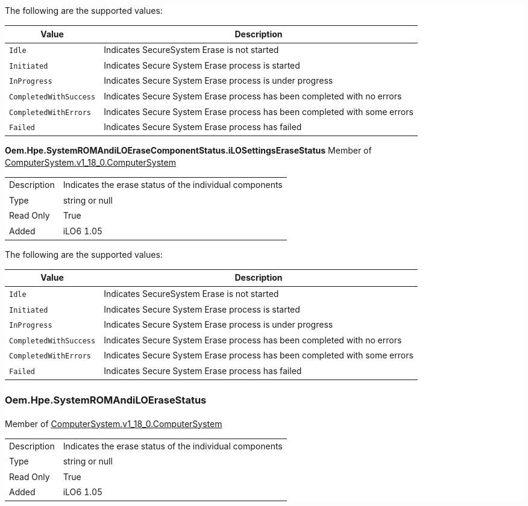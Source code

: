The following are the supported values:

|Value|Description|
|---|---|
|`Idle`|Indicates SecureSystem Erase is not started|
|`Initiated`|Indicates Secure System Erase process is started|
|`InProgress`|Indicates Secure System Erase process is under progress|
|`CompletedWithSuccess`|Indicates Secure System Erase process has been completed with no errors|
|`CompletedWithErrors`|Indicates Secure System Erase process has been completed with some errors|
|`Failed`|Indicates Secure System Erase process has failed|

**Oem.Hpe.SystemROMAndiLOEraseComponentStatus.iLOSettingsEraseStatus**
Member of [ComputerSystem.v1\_18\_0.ComputerSystem](#computersystem)

| | |
|---|---|
|Description|Indicates the erase status of the individual components|
|Type|string or null|
|Read Only|True|
|Added|iLO6 1.05|

The following are the supported values:

|Value|Description|
|---|---|
|`Idle`|Indicates SecureSystem Erase is not started|
|`Initiated`|Indicates Secure System Erase process is started|
|`InProgress`|Indicates Secure System Erase process is under progress|
|`CompletedWithSuccess`|Indicates Secure System Erase process has been completed with no errors|
|`CompletedWithErrors`|Indicates Secure System Erase process has been completed with some errors|
|`Failed`|Indicates Secure System Erase process has failed|

### Oem.Hpe.SystemROMAndiLOEraseStatus

Member of [ComputerSystem.v1\_18\_0.ComputerSystem](#computersystem)

| | |
|---|---|
|Description|Indicates the erase status of the individual components|
|Type|string or null|
|Read Only|True|
|Added|iLO6 1.05|
